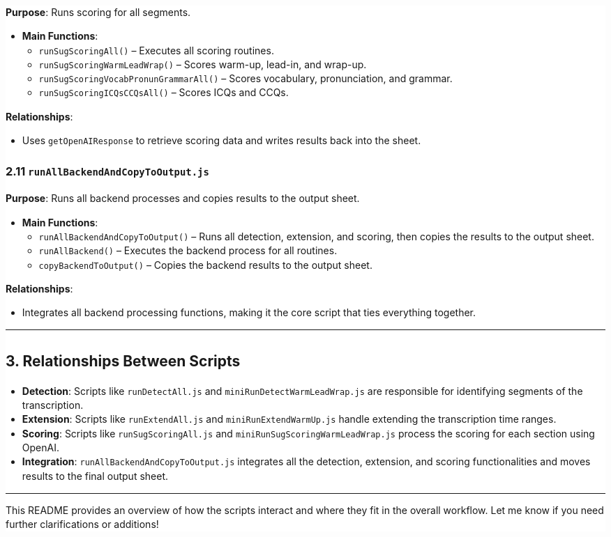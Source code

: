 **Purpose**: Runs scoring for all segments.

- **Main Functions**:
  - `runSugScoringAll()` – Executes all scoring routines.
  - `runSugScoringWarmLeadWrap()` – Scores warm-up, lead-in, and wrap-up.
  - `runSugScoringVocabPronunGrammarAll()` – Scores vocabulary, pronunciation, and grammar.
  - `runSugScoringICQsCCQsAll()` – Scores ICQs and CCQs.

**Relationships**:
- Uses `getOpenAIResponse` to retrieve scoring data and writes results back into the sheet.

### 2.11 `runAllBackendAndCopyToOutput.js`

**Purpose**: Runs all backend processes and copies results to the output sheet.

- **Main Functions**:
  - `runAllBackendAndCopyToOutput()` – Runs all detection, extension, and scoring, then copies the results to the output sheet.
  - `runAllBackend()` – Executes the backend process for all routines.
  - `copyBackendToOutput()` – Copies the backend results to the output sheet.

**Relationships**:
- Integrates all backend processing functions, making it the core script that ties everything together.

---

## 3. Relationships Between Scripts

- **Detection**: Scripts like `runDetectAll.js` and `miniRunDetectWarmLeadWrap.js` are responsible for identifying segments of the transcription.
- **Extension**: Scripts like `runExtendAll.js` and `miniRunExtendWarmUp.js` handle extending the transcription time ranges.
- **Scoring**: Scripts like `runSugScoringAll.js` and `miniRunSugScoringWarmLeadWrap.js` process the scoring for each section using OpenAI.
- **Integration**: `runAllBackendAndCopyToOutput.js` integrates all the detection, extension, and scoring functionalities and moves results to the final output sheet.

---

This README provides an overview of how the scripts interact and where they fit in the overall workflow. Let me know if you need further clarifications or additions!